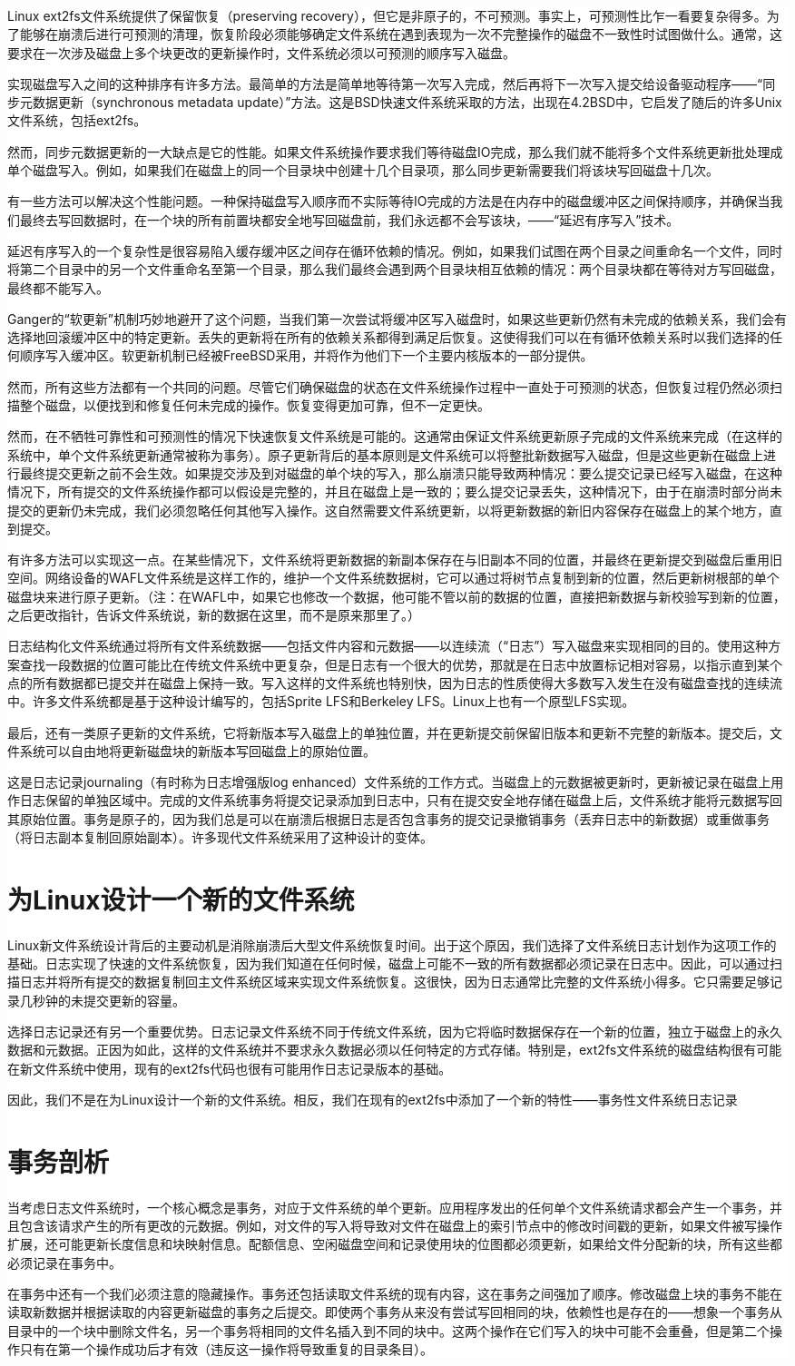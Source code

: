 Linux ext2fs文件系统提供了保留恢复（preserving recovery），但它是非原子的，不可预测。事实上，可预测性比乍一看要复杂得多。为了能够在崩溃后进行可预测的清理，恢复阶段必须能够确定文件系统在遇到表现为一次不完整操作的磁盘不一致性时试图做什么。通常，这要求在一次涉及磁盘上多个块更改的更新操作时，文件系统必须以可预测的顺序写入磁盘。

实现磁盘写入之间的这种排序有许多方法。最简单的方法是简单地等待第一次写入完成，然后再将下一次写入提交给设备驱动程序——“同步元数据更新（synchronous metadata update）”方法。这是BSD快速文件系统采取的方法，出现在4.2BSD中，它启发了随后的许多Unix文件系统，包括ext2fs。

然而，同步元数据更新的一大缺点是它的性能。如果文件系统操作要求我们等待磁盘IO完成，那么我们就不能将多个文件系统更新批处理成单个磁盘写入。例如，如果我们在磁盘上的同一个目录块中创建十几个目录项，那么同步更新需要我们将该块写回磁盘十几次。

有一些方法可以解决这个性能问题。一种保持磁盘写入顺序而不实际等待IO完成的方法是在内存中的磁盘缓冲区之间保持顺序，并确保当我们最终去写回数据时，在一个块的所有前置块都安全地写回磁盘前，我们永远都不会写该块，——“延迟有序写入”技术。

延迟有序写入的一个复杂性是很容易陷入缓存缓冲区之间存在循环依赖的情况。例如，如果我们试图在两个目录之间重命名一个文件，同时将第二个目录中的另一个文件重命名至第一个目录，那么我们最终会遇到两个目录块相互依赖的情况：两个目录块都在等待对方写回磁盘，最终都不能写入。

Ganger的“软更新”机制巧妙地避开了这个问题，当我们第一次尝试将缓冲区写入磁盘时，如果这些更新仍然有未完成的依赖关系，我们会有选择地回滚缓冲区中的特定更新。丢失的更新将在所有的依赖关系都得到满足后恢复。这使得我们可以在有循环依赖关系时以我们选择的任何顺序写入缓冲区。软更新机制已经被FreeBSD采用，并将作为他们下一个主要内核版本的一部分提供。

然而，所有这些方法都有一个共同的问题。尽管它们确保磁盘的状态在文件系统操作过程中一直处于可预测的状态，但恢复过程仍然必须扫描整个磁盘，以便找到和修复任何未完成的操作。恢复变得更加可靠，但不一定更快。

然而，在不牺牲可靠性和可预测性的情况下快速恢复文件系统是可能的。这通常由保证文件系统更新原子完成的文件系统来完成（在这样的系统中，单个文件系统更新通常被称为事务）。原子更新背后的基本原则是文件系统可以将整批新数据写入磁盘，但是这些更新在磁盘上进行最终提交更新之前不会生效。如果提交涉及到对磁盘的单个块的写入，那么崩溃只能导致两种情况：要么提交记录已经写入磁盘，在这种情况下，所有提交的文件系统操作都可以假设是完整的，并且在磁盘上是一致的；要么提交记录丢失，这种情况下，由于在崩溃时部分尚未提交的更新仍未完成，我们必须忽略任何其他写入操作。这自然需要文件系统更新，以将更新数据的新旧内容保存在磁盘上的某个地方，直到提交。

有许多方法可以实现这一点。在某些情况下，文件系统将更新数据的新副本保存在与旧副本不同的位置，并最终在更新提交到磁盘后重用旧空间。网络设备的WAFL文件系统是这样工作的，维护一个文件系统数据树，它可以通过将树节点复制到新的位置，然后更新树根部的单个磁盘块来进行原子更新。（注：在WAFL中，如果它也修改一个数据，他可能不管以前的数据的位置，直接把新数据与新校验写到新的位置，之后更改指针，告诉文件系统说，新的数据在这里，而不是原来那里了。）

日志结构化文件系统通过将所有文件系统数据——包括文件内容和元数据——以连续流（“日志”）写入磁盘来实现相同的目的。使用这种方案查找一段数据的位置可能比在传统文件系统中更复杂，但是日志有一个很大的优势，那就是在日志中放置标记相对容易，以指示直到某个点的所有数据都已提交并在磁盘上保持一致。写入这样的文件系统也特别快，因为日志的性质使得大多数写入发生在没有磁盘查找的连续流中。许多文件系统都是基于这种设计编写的，包括Sprite LFS和Berkeley LFS。Linux上也有一个原型LFS实现。

最后，还有一类原子更新的文件系统，它将新版本写入磁盘上的单独位置，并在更新提交前保留旧版本和更新不完整的新版本。提交后，文件系统可以自由地将更新磁盘块的新版本写回磁盘上的原始位置。

这是日志记录journaling（有时称为日志增强版log enhanced）文件系统的工作方式。当磁盘上的元数据被更新时，更新被记录在磁盘上用作日志保留的单独区域中。完成的文件系统事务将提交记录添加到日志中，只有在提交安全地存储在磁盘上后，文件系统才能将元数据写回其原始位置。事务是原子的，因为我们总是可以在崩溃后根据日志是否包含事务的提交记录撤销事务（丢弃日志中的新数据）或重做事务（将日志副本复制回原始副本）。许多现代文件系统采用了这种设计的变体。

# 为Linux设计一个新的文件系统

Linux新文件系统设计背后的主要动机是消除崩溃后大型文件系统恢复时间。出于这个原因，我们选择了文件系统日志计划作为这项工作的基础。日志实现了快速的文件系统恢复，因为我们知道在任何时候，磁盘上可能不一致的所有数据都必须记录在日志中。因此，可以通过扫描日志并将所有提交的数据复制回主文件系统区域来实现文件系统恢复。这很快，因为日志通常比完整的文件系统小得多。它只需要足够记录几秒钟的未提交更新的容量。

选择日志记录还有另一个重要优势。日志记录文件系统不同于传统文件系统，因为它将临时数据保存在一个新的位置，独立于磁盘上的永久数据和元数据。正因为如此，这样的文件系统并不要求永久数据必须以任何特定的方式存储。特别是，ext2fs文件系统的磁盘结构很有可能在新文件系统中使用，现有的ext2fs代码也很有可能用作日志记录版本的基础。

因此，我们不是在为Linux设计一个新的文件系统。相反，我们在现有的ext2fs中添加了一个新的特性——事务性文件系统日志记录

# 事务剖析

当考虑日志文件系统时，一个核心概念是事务，对应于文件系统的单个更新。应用程序发出的任何单个文件系统请求都会产生一个事务，并且包含该请求产生的所有更改的元数据。例如，对文件的写入将导致对文件在磁盘上的索引节点中的修改时间戳的更新，如果文件被写操作扩展，还可能更新长度信息和块映射信息。配额信息、空闲磁盘空间和记录使用块的位图都必须更新，如果给文件分配新的块，所有这些都必须记录在事务中。

在事务中还有一个我们必须注意的隐藏操作。事务还包括读取文件系统的现有内容，这在事务之间强加了顺序。修改磁盘上块的事务不能在读取新数据并根据读取的内容更新磁盘的事务之后提交。即使两个事务从来没有尝试写回相同的块，依赖性也是存在的——想象一个事务从目录中的一个块中删除文件名，另一个事务将相同的文件名插入到不同的块中。这两个操作在它们写入的块中可能不会重叠，但是第二个操作只有在第一个操作成功后才有效（违反这一操作将导致重复的目录条目）。
